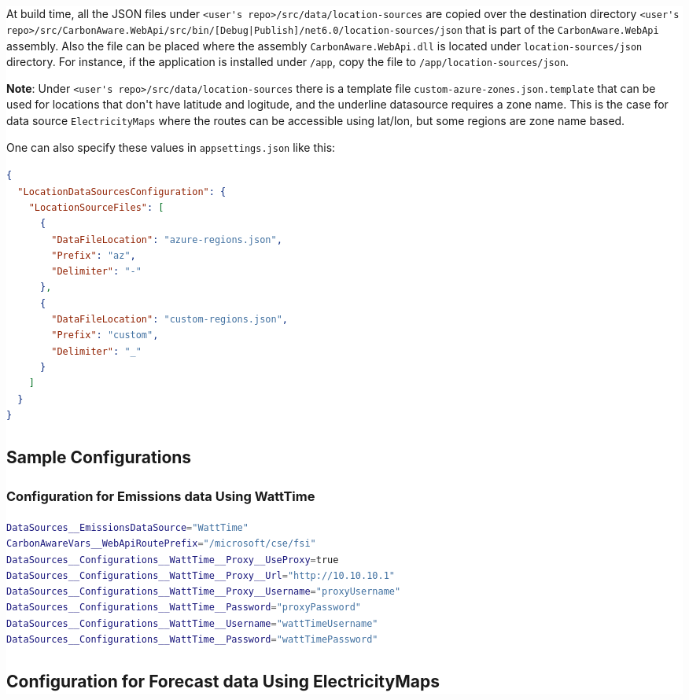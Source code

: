 At build time, all the JSON files under
`<user's repo>/src/data/location-sources` are copied over the destination
directory
`<user's repo>/src/CarbonAware.WebApi/src/bin/[Debug|Publish]/net6.0/location-sources/json`
that is part of the `CarbonAware.WebApi` assembly. Also the file can be placed
where the assembly `CarbonAware.WebApi.dll` is located under
`location-sources/json` directory. For instance, if the application is installed
under `/app`, copy the file to `/app/location-sources/json`.

**Note**: Under `<user's repo>/src/data/location-sources` there is a template
file `custom-azure-zones.json.template` that can be used for locations that
don't have latitude and logitude, and the underline datasource requires a zone
name. This is the case for data source `ElectricityMaps` where the routes can be
accessible using lat/lon, but some regions are zone name based.

One can also specify these values in `appsettings.json` like this:

```json
{
  "LocationDataSourcesConfiguration": {
    "LocationSourceFiles": [
      {
        "DataFileLocation": "azure-regions.json",
        "Prefix": "az",
        "Delimiter": "-"
      },
      {
        "DataFileLocation": "custom-regions.json",
        "Prefix": "custom",
        "Delimiter": "_"
      }
    ]
  }
}
```

## Sample Configurations

### Configuration for Emissions data Using WattTime

```bash
DataSources__EmissionsDataSource="WattTime"
CarbonAwareVars__WebApiRoutePrefix="/microsoft/cse/fsi"
DataSources__Configurations__WattTime__Proxy__UseProxy=true
DataSources__Configurations__WattTime__Proxy__Url="http://10.10.10.1"
DataSources__Configurations__WattTime__Proxy__Username="proxyUsername"
DataSources__Configurations__WattTime__Password="proxyPassword"
DataSources__Configurations__WattTime__Username="wattTimeUsername"
DataSources__Configurations__WattTime__Password="wattTimePassword"
```

## Configuration for Forecast data Using ElectricityMaps
